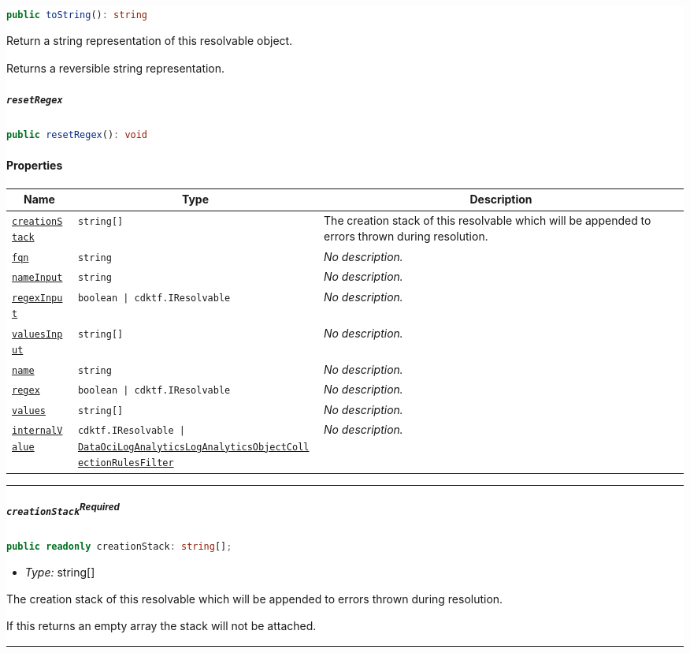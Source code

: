 ```typescript
public toString(): string
```

Return a string representation of this resolvable object.

Returns a reversible string representation.

##### `resetRegex` <a name="resetRegex" id="rhizo-co-terraform-provider-oci.dataOciLogAnalyticsLogAnalyticsObjectCollectionRules.DataOciLogAnalyticsLogAnalyticsObjectCollectionRulesFilterOutputReference.resetRegex"></a>

```typescript
public resetRegex(): void
```


#### Properties <a name="Properties" id="Properties"></a>

| **Name** | **Type** | **Description** |
| --- | --- | --- |
| <code><a href="#rhizo-co-terraform-provider-oci.dataOciLogAnalyticsLogAnalyticsObjectCollectionRules.DataOciLogAnalyticsLogAnalyticsObjectCollectionRulesFilterOutputReference.property.creationStack">creationStack</a></code> | <code>string[]</code> | The creation stack of this resolvable which will be appended to errors thrown during resolution. |
| <code><a href="#rhizo-co-terraform-provider-oci.dataOciLogAnalyticsLogAnalyticsObjectCollectionRules.DataOciLogAnalyticsLogAnalyticsObjectCollectionRulesFilterOutputReference.property.fqn">fqn</a></code> | <code>string</code> | *No description.* |
| <code><a href="#rhizo-co-terraform-provider-oci.dataOciLogAnalyticsLogAnalyticsObjectCollectionRules.DataOciLogAnalyticsLogAnalyticsObjectCollectionRulesFilterOutputReference.property.nameInput">nameInput</a></code> | <code>string</code> | *No description.* |
| <code><a href="#rhizo-co-terraform-provider-oci.dataOciLogAnalyticsLogAnalyticsObjectCollectionRules.DataOciLogAnalyticsLogAnalyticsObjectCollectionRulesFilterOutputReference.property.regexInput">regexInput</a></code> | <code>boolean \| cdktf.IResolvable</code> | *No description.* |
| <code><a href="#rhizo-co-terraform-provider-oci.dataOciLogAnalyticsLogAnalyticsObjectCollectionRules.DataOciLogAnalyticsLogAnalyticsObjectCollectionRulesFilterOutputReference.property.valuesInput">valuesInput</a></code> | <code>string[]</code> | *No description.* |
| <code><a href="#rhizo-co-terraform-provider-oci.dataOciLogAnalyticsLogAnalyticsObjectCollectionRules.DataOciLogAnalyticsLogAnalyticsObjectCollectionRulesFilterOutputReference.property.name">name</a></code> | <code>string</code> | *No description.* |
| <code><a href="#rhizo-co-terraform-provider-oci.dataOciLogAnalyticsLogAnalyticsObjectCollectionRules.DataOciLogAnalyticsLogAnalyticsObjectCollectionRulesFilterOutputReference.property.regex">regex</a></code> | <code>boolean \| cdktf.IResolvable</code> | *No description.* |
| <code><a href="#rhizo-co-terraform-provider-oci.dataOciLogAnalyticsLogAnalyticsObjectCollectionRules.DataOciLogAnalyticsLogAnalyticsObjectCollectionRulesFilterOutputReference.property.values">values</a></code> | <code>string[]</code> | *No description.* |
| <code><a href="#rhizo-co-terraform-provider-oci.dataOciLogAnalyticsLogAnalyticsObjectCollectionRules.DataOciLogAnalyticsLogAnalyticsObjectCollectionRulesFilterOutputReference.property.internalValue">internalValue</a></code> | <code>cdktf.IResolvable \| <a href="#rhizo-co-terraform-provider-oci.dataOciLogAnalyticsLogAnalyticsObjectCollectionRules.DataOciLogAnalyticsLogAnalyticsObjectCollectionRulesFilter">DataOciLogAnalyticsLogAnalyticsObjectCollectionRulesFilter</a></code> | *No description.* |

---

##### `creationStack`<sup>Required</sup> <a name="creationStack" id="rhizo-co-terraform-provider-oci.dataOciLogAnalyticsLogAnalyticsObjectCollectionRules.DataOciLogAnalyticsLogAnalyticsObjectCollectionRulesFilterOutputReference.property.creationStack"></a>

```typescript
public readonly creationStack: string[];
```

- *Type:* string[]

The creation stack of this resolvable which will be appended to errors thrown during resolution.

If this returns an empty array the stack will not be attached.

---
